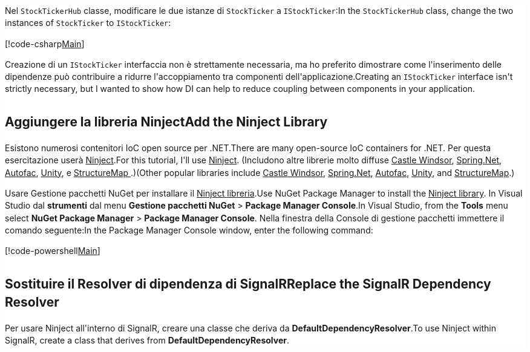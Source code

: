 <span data-ttu-id="ae35e-182">Nel `StockTickerHub` classe, modificare le due istanze di `StockTicker` a `IStockTicker`:</span><span class="sxs-lookup"><span data-stu-id="ae35e-182">In the `StockTickerHub` class, change the two instances of `StockTicker` to `IStockTicker`:</span></span>

[!code-csharp[Main](dependency-injection/samples/sample12.cs?highlight=4,6)]

<span data-ttu-id="ae35e-183">Creazione di un `IStockTicker` interfaccia non è strettamente necessaria, ma ho preferito dimostrare come l'inserimento delle dipendenze può contribuire a ridurre l'accoppiamento tra componenti dell'applicazione.</span><span class="sxs-lookup"><span data-stu-id="ae35e-183">Creating an `IStockTicker` interface isn't strictly necessary, but I wanted to show how DI can help to reduce coupling between components in your application.</span></span>

## <a name="add-the-ninject-library"></a><span data-ttu-id="ae35e-184">Aggiungere la libreria Ninject</span><span class="sxs-lookup"><span data-stu-id="ae35e-184">Add the Ninject Library</span></span>

<span data-ttu-id="ae35e-185">Esistono numerosi contenitori IoC open source per .NET.</span><span class="sxs-lookup"><span data-stu-id="ae35e-185">There are many open-source IoC containers for .NET.</span></span> <span data-ttu-id="ae35e-186">Per questa esercitazione userà [Ninject](http://www.ninject.org/).</span><span class="sxs-lookup"><span data-stu-id="ae35e-186">For this tutorial, I'll use [Ninject](http://www.ninject.org/).</span></span> <span data-ttu-id="ae35e-187">(Includono altre librerie molto diffuse [Castle Windsor](http://www.castleproject.org/), [Spring.Net](http://www.springframework.net/), [Autofac](https://code.google.com/p/autofac/), [Unity](https://github.com/unitycontainer/unity), e [StructureMap ](http://docs.structuremap.net).)</span><span class="sxs-lookup"><span data-stu-id="ae35e-187">(Other popular libraries include [Castle Windsor](http://www.castleproject.org/), [Spring.Net](http://www.springframework.net/), [Autofac](https://code.google.com/p/autofac/), [Unity](https://github.com/unitycontainer/unity), and [StructureMap](http://docs.structuremap.net).)</span></span>

<span data-ttu-id="ae35e-188">Usare Gestione pacchetti NuGet per installare il [Ninject libreria](https://nuget.org/packages/Ninject/3.0.1.10).</span><span class="sxs-lookup"><span data-stu-id="ae35e-188">Use NuGet Package Manager to install the [Ninject library](https://nuget.org/packages/Ninject/3.0.1.10).</span></span> <span data-ttu-id="ae35e-189">In Visual Studio dal **strumenti** dal menu **Gestione pacchetti NuGet** > **Package Manager Console**.</span><span class="sxs-lookup"><span data-stu-id="ae35e-189">In Visual Studio, from the **Tools** menu select **NuGet Package Manager** > **Package Manager Console**.</span></span> <span data-ttu-id="ae35e-190">Nella finestra della Console di gestione pacchetti immettere il comando seguente:</span><span class="sxs-lookup"><span data-stu-id="ae35e-190">In the Package Manager Console window, enter the following command:</span></span>

[!code-powershell[Main](dependency-injection/samples/sample13.ps1)]

## <a name="replace-the-signalr-dependency-resolver"></a><span data-ttu-id="ae35e-191">Sostituire il Resolver di dipendenza di SignalR</span><span class="sxs-lookup"><span data-stu-id="ae35e-191">Replace the SignalR Dependency Resolver</span></span>

<span data-ttu-id="ae35e-192">Per usare Ninject all'interno di SignalR, creare una classe che deriva da **DefaultDependencyResolver**.</span><span class="sxs-lookup"><span data-stu-id="ae35e-192">To use Ninject within SignalR, create a class that derives from **DefaultDependencyResolver**.</span></span>
